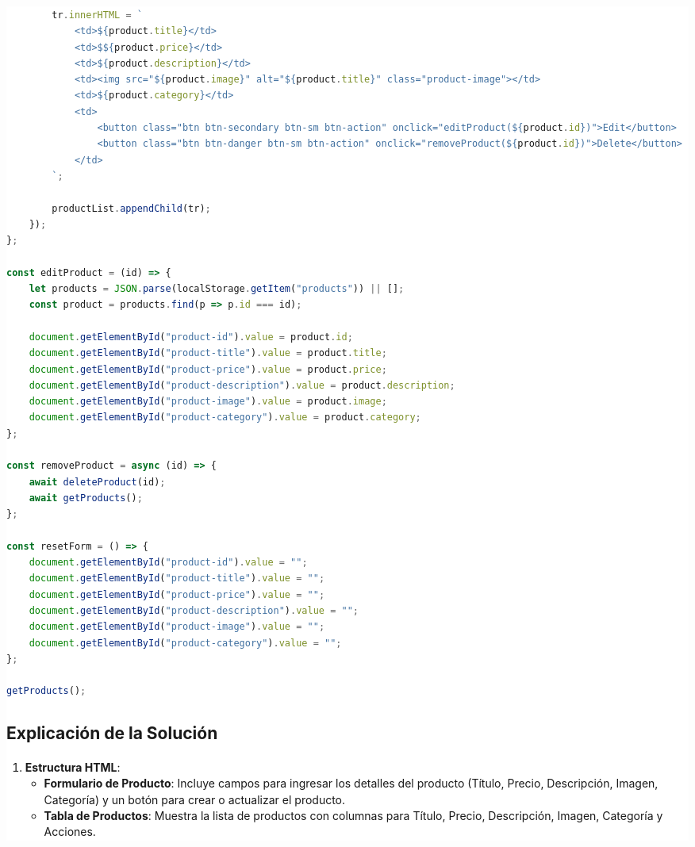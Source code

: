 ```javascript
        tr.innerHTML = `
            <td>${product.title}</td>
            <td>$${product.price}</td>
            <td>${product.description}</td>
            <td><img src="${product.image}" alt="${product.title}" class="product-image"></td>
            <td>${product.category}</td>
            <td>
                <button class="btn btn-secondary btn-sm btn-action" onclick="editProduct(${product.id})">Edit</button>
                <button class="btn btn-danger btn-sm btn-action" onclick="removeProduct(${product.id})">Delete</button>
            </td>
        `;

        productList.appendChild(tr);
    });
};

const editProduct = (id) => {
    let products = JSON.parse(localStorage.getItem("products")) || [];
    const product = products.find(p => p.id === id);

    document.getElementById("product-id").value = product.id;
    document.getElementById("product-title").value = product.title;
    document.getElementById("product-price").value = product.price;
    document.getElementById("product-description").value = product.description;
    document.getElementById("product-image").value = product.image;
    document.getElementById("product-category").value = product.category;
};

const removeProduct = async (id) => {
    await deleteProduct(id);
    await getProducts();
};

const resetForm = () => {
    document.getElementById("product-id").value = "";
    document.getElementById("product-title").value = "";
    document.getElementById("product-price").value = "";
    document.getElementById("product-description").value = "";
    document.getElementById("product-image").value = "";
    document.getElementById("product-category").value = "";
};

getProducts();
```

## **Explicación de la Solución**

1. **Estructura HTML**:
   - **Formulario de Producto**: Incluye campos para ingresar los detalles del producto (Título, Precio, Descripción, Imagen, Categoría) y un botón para crear o actualizar el producto.
   - **Tabla de Productos**: Muestra la lista de productos con columnas para Título, Precio, Descripción, Imagen, Categoría y Acciones.
